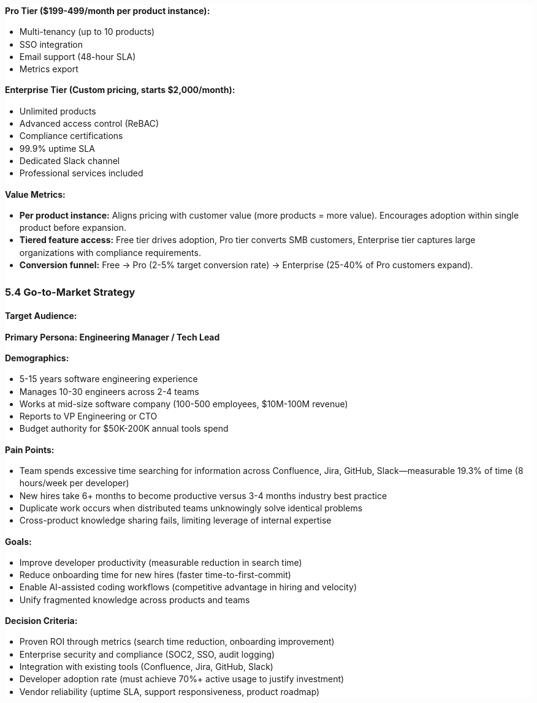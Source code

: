 **Pro Tier ($199-499/month per product instance):**
- Multi-tenancy (up to 10 products)
- SSO integration
- Email support (48-hour SLA)
- Metrics export

**Enterprise Tier (Custom pricing, starts $2,000/month):**
- Unlimited products
- Advanced access control (ReBAC)
- Compliance certifications
- 99.9% uptime SLA
- Dedicated Slack channel
- Professional services included

**Value Metrics:**
- **Per product instance:** Aligns pricing with customer value (more products = more value). Encourages adoption within single product before expansion.
- **Tiered feature access:** Free tier drives adoption, Pro tier converts SMB customers, Enterprise tier captures large organizations with compliance requirements.
- **Conversion funnel:** Free → Pro (2-5% target conversion rate) → Enterprise (25-40% of Pro customers expand).

### 5.4 Go-to-Market Strategy

**Target Audience:**

**Primary Persona: Engineering Manager / Tech Lead**

**Demographics:**
- 5-15 years software engineering experience
- Manages 10-30 engineers across 2-4 teams
- Works at mid-size software company (100-500 employees, $10M-100M revenue)
- Reports to VP Engineering or CTO
- Budget authority for $50K-200K annual tools spend

**Pain Points:**
- Team spends excessive time searching for information across Confluence, Jira, GitHub, Slack—measurable 19.3% of time (8 hours/week per developer)
- New hires take 6+ months to become productive versus 3-4 months industry best practice
- Duplicate work occurs when distributed teams unknowingly solve identical problems
- Cross-product knowledge sharing fails, limiting leverage of internal expertise

**Goals:**
- Improve developer productivity (measurable reduction in search time)
- Reduce onboarding time for new hires (faster time-to-first-commit)
- Enable AI-assisted coding workflows (competitive advantage in hiring and velocity)
- Unify fragmented knowledge across products and teams

**Decision Criteria:**
- Proven ROI through metrics (search time reduction, onboarding improvement)
- Enterprise security and compliance (SOC2, SSO, audit logging)
- Integration with existing tools (Confluence, Jira, GitHub, Slack)
- Developer adoption rate (must achieve 70%+ active usage to justify investment)
- Vendor reliability (uptime SLA, support responsiveness, product roadmap)
